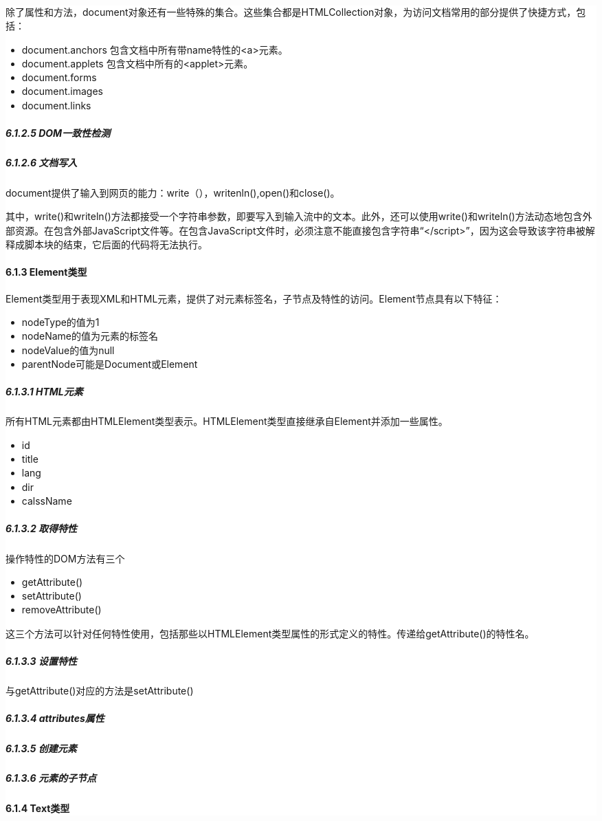 除了属性和方法，document对象还有一些特殊的集合。这些集合都是HTMLCollection对象，为访问文档常用的部分提供了快捷方式，包括：

* document.anchors 包含文档中所有带name特性的\<a>元素。
* document.applets 包含文档中所有的\<applet>元素。
* document.forms
* document.images
* document.links

##### 6.1.2.5 DOM一致性检测

##### 6.1.2.6 文档写入

document提供了输入到网页的能力：write（），writenln(),open()和close()。

其中，write()和writeln()方法都接受一个字符串参数，即要写入到输入流中的文本。此外，还可以使用write()和writeln()方法动态地包含外部资源。在包含外部JavaScript文件等。在包含JavaScript文件时，必须注意不能直接包含字符串“\</script>”，因为这会导致该字符串被解释成脚本块的结束，它后面的代码将无法执行。

#### 6.1.3 Element类型

Element类型用于表现XML和HTML元素，提供了对元素标签名，子节点及特性的访问。Element节点具有以下特征：

* nodeType的值为1
* nodeName的值为元素的标签名
* nodeValue的值为null
* parentNode可能是Document或Element

##### 6.1.3.1 HTML元素

所有HTML元素都由HTMLElement类型表示。HTMLElement类型直接继承自Element并添加一些属性。

* id
* title
* lang
* dir
* calssName

##### 6.1.3.2 取得特性

操作特性的DOM方法有三个

* getAttribute()
* setAttribute()
* removeAttribute()

这三个方法可以针对任何特性使用，包括那些以HTMLElement类型属性的形式定义的特性。传递给getAttribute()的特性名。


##### 6.1.3.3 设置特性

与getAttribute()对应的方法是setAttribute()

##### 6.1.3.4 attributes属性

##### 6.1.3.5 创建元素

##### 6.1.3.6 元素的子节点


#### 6.1.4 Text类型
